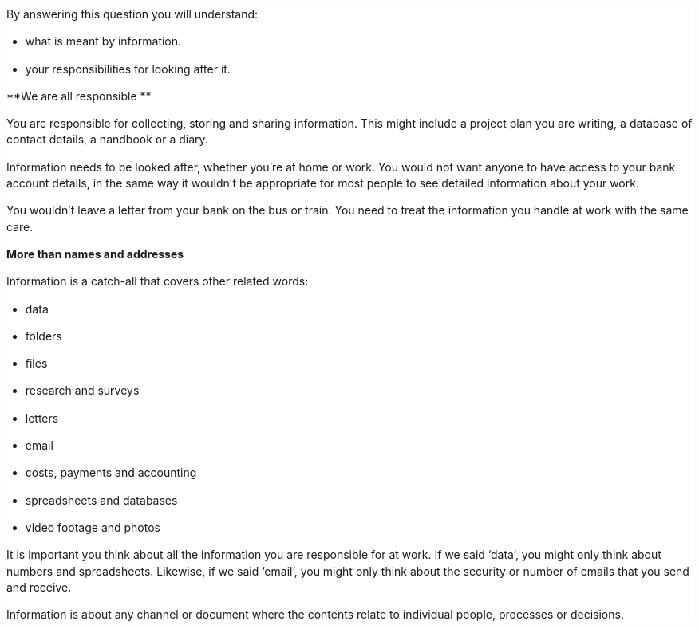 By answering this question you will understand:

-   what is meant by information.

-   your responsibilities for looking after it.

**We are all responsible **

You are responsible for collecting, storing and sharing information. This might include a project plan you are writing, a database of contact details, a handbook or a diary.

Information needs to be looked after, whether you’re at home or work. You would not want anyone to have access to your bank account details, in the same way it wouldn’t be appropriate for most people to see detailed information about your work.

You wouldn’t leave a letter from your bank on the bus or train. You need to treat the information you handle at work with the same care.

**More than names and addresses**

Information is a catch-all that covers other related words:

-   data

-   folders

-   files

-   research and surveys

-   letters

-   email

-   costs, payments and accounting

-   spreadsheets and databases

-   video footage and photos

It is important you think about all the information you are responsible for at work. If we said ‘data’, you might only think about numbers and spreadsheets. Likewise, if we said ‘email’, you might only think about the security or number of emails that you send and receive.

Information is about any channel or document where the contents relate to individual people, processes or decisions.
